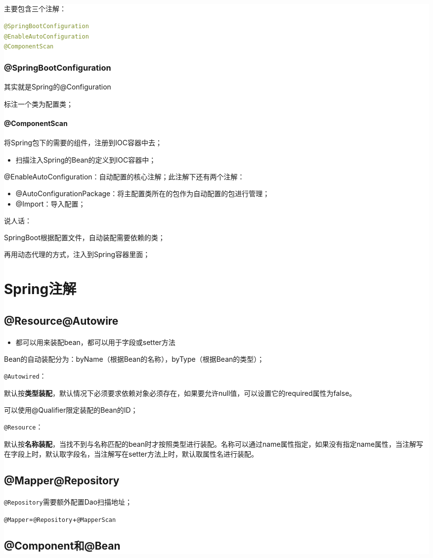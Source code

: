 主要包含三个注解：

```java
@SpringBootConfiguration
@EnableAutoConfiguration
@ComponentScan
```

### @SpringBootConfiguration

其实就是Spring的@Configuration

标注一个类为配置类；

#### @ComponentScan

将Spring包下的需要的组件，注册到IOC容器中去；

- 扫描注入Spring的Bean的定义到IOC容器中；

@EnableAutoConfiguration：自动配置的核心注解；此注解下还有两个注解：

- @AutoConfigurationPackage：将主配置类所在的包作为自动配置的包进行管理；
- @Import：导入配置；

说人话：

SpringBoot根据配置文件，自动装配需要依赖的类；

再用动态代理的方式，注入到Spring容器里面；

# Spring注解

## @Resource@Autowire

- 都可以用来装配bean，都可以用于字段或setter方法

Bean的自动装配分为：byName（根据Bean的名称），byType（根据Bean的类型）；

`@Autowired`：

默认按**类型装配**，默认情况下必须要求依赖对象必须存在，如果要允许null值，可以设置它的required属性为false。

可以使用@Qualifier限定装配的Bean的ID；

`@Resource`：

默认按**名称装配**，当找不到与名称匹配的bean时才按照类型进行装配。名称可以通过name属性指定，如果没有指定name属性，当注解写在字段上时，默认取字段名，当注解写在setter方法上时，默认取属性名进行装配。

## @Mapper@Repository

`@Repository`需要额外配置Dao扫描地址；

`@Mapper`=`@Repository`+`@MapperScan`

## @Component和@Bean
